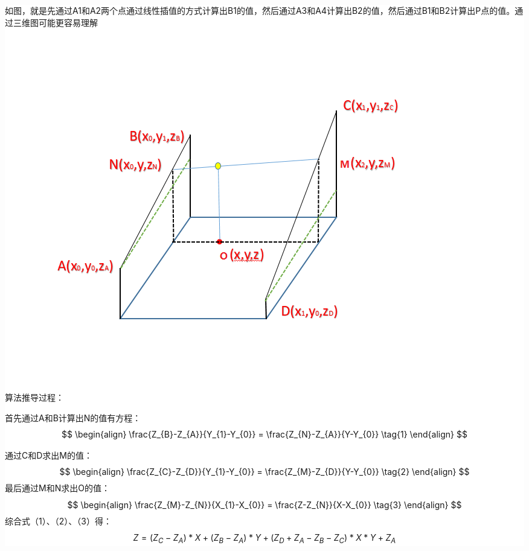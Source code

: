如图，就是先通过A1和A2两个点通过线性插值的方式计算出B1的值，然后通过A3和A4计算出B2的值，然后通过B1和B2计算出P点的值。通过三维图可能更容易理解



![](.\images\4.png)

算法推导过程：

首先通过A和B计算出N的值有方程：
$$
\begin{align} \frac{Z_{B}-Z_{A}}{Y_{1}-Y_{0}} = \frac{Z_{N}-Z_{A}}{Y-Y_{0}} \tag{1} \end{align}
$$


通过C和D求出M的值：
$$
\begin{align} \frac{Z_{C}-Z_{D}}{Y_{1}-Y_{0}} = \frac{Z_{M}-Z_{D}}{Y-Y_{0}} \tag{2} \end{align}
$$
最后通过M和N求出O的值：
$$
\begin{align} \frac{Z_{M}-Z_{N}}{X_{1}-X_{0}} = \frac{Z-Z_{N}}{X-X_{0}} \tag{3} \end{align}
$$
综合式（1）、（2）、（3）得：
$$
Z=(Z_{C}-Z_{A})*X + (Z_{B}-Z_{A})*Y + (Z_{D}+Z_{A}-Z_{B}-Z_{C})*X*Y + Z_{A}
$$
